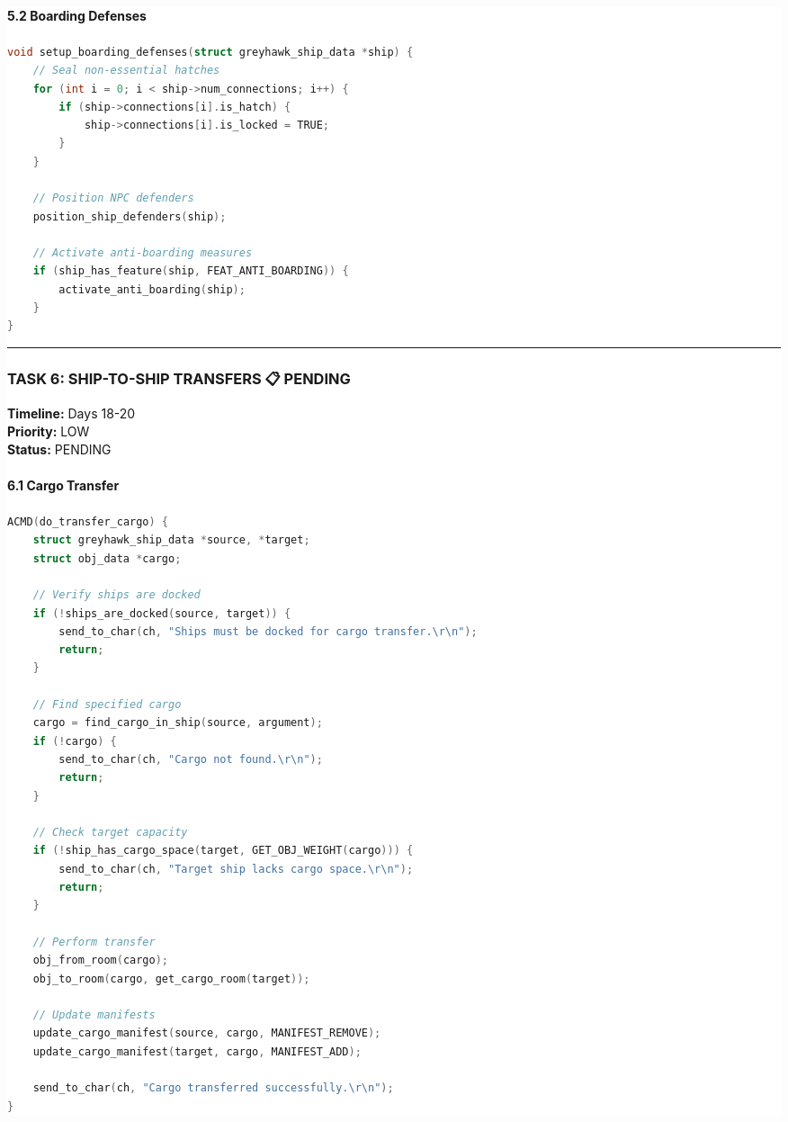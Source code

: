 ```c
```

#### 5.2 Boarding Defenses
```c
void setup_boarding_defenses(struct greyhawk_ship_data *ship) {
    // Seal non-essential hatches
    for (int i = 0; i < ship->num_connections; i++) {
        if (ship->connections[i].is_hatch) {
            ship->connections[i].is_locked = TRUE;
        }
    }
    
    // Position NPC defenders
    position_ship_defenders(ship);
    
    // Activate anti-boarding measures
    if (ship_has_feature(ship, FEAT_ANTI_BOARDING)) {
        activate_anti_boarding(ship);
    }
}
```

---

### TASK 6: SHIP-TO-SHIP TRANSFERS 📋 PENDING
**Timeline:** Days 18-20  
**Priority:** LOW  
**Status:** PENDING  

#### 6.1 Cargo Transfer
```c
ACMD(do_transfer_cargo) {
    struct greyhawk_ship_data *source, *target;
    struct obj_data *cargo;
    
    // Verify ships are docked
    if (!ships_are_docked(source, target)) {
        send_to_char(ch, "Ships must be docked for cargo transfer.\r\n");
        return;
    }
    
    // Find specified cargo
    cargo = find_cargo_in_ship(source, argument);
    if (!cargo) {
        send_to_char(ch, "Cargo not found.\r\n");
        return;
    }
    
    // Check target capacity
    if (!ship_has_cargo_space(target, GET_OBJ_WEIGHT(cargo))) {
        send_to_char(ch, "Target ship lacks cargo space.\r\n");
        return;
    }
    
    // Perform transfer
    obj_from_room(cargo);
    obj_to_room(cargo, get_cargo_room(target));
    
    // Update manifests
    update_cargo_manifest(source, cargo, MANIFEST_REMOVE);
    update_cargo_manifest(target, cargo, MANIFEST_ADD);
    
    send_to_char(ch, "Cargo transferred successfully.\r\n");
}
```